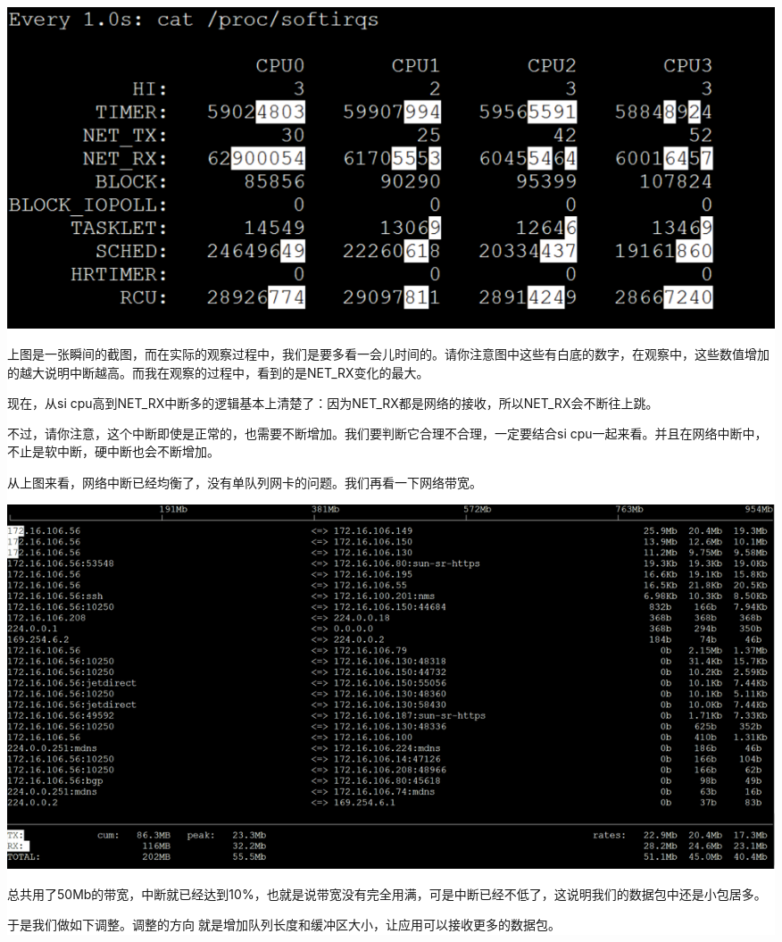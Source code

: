 ![](./httpsstatic001geekbangorgresourceimage455d459c1yy79b39824f7b35d7e2c61ca85d.png)

上图是一张瞬间的截图，而在实际的观察过程中，我们是要多看一会儿时间的。请你注意图中这些有白底的数字，在观察中，这些数值增加的越大说明中断越高。而我在观察的过程中，看到的是NET\_RX变化的最大。

现在，从si cpu高到NET\_RX中断多的逻辑基本上清楚了：因为NET\_RX都是网络的接收，所以NET\_RX会不断往上跳。

不过，请你注意，这个中断即使是正常的，也需要不断增加。我们要判断它合理不合理，一定要结合si cpu一起来看。并且在网络中断中，不止是软中断，硬中断也会不断增加。

从上图来看，网络中断已经均衡了，没有单队列网卡的问题。我们再看一下网络带宽。

![](./httpsstatic001geekbangorgresourceimagecf09cfe3cfb6835a90f97d64589090616b09.png)

总共用了50Mb的带宽，中断就已经达到10\%，也就是说带宽没有完全用满，可是中断已经不低了，这说明我们的数据包中还是小包居多。

于是我们做如下调整。调整的方向 就是增加队列长度和缓冲区大小，让应用可以接收更多的数据包。
